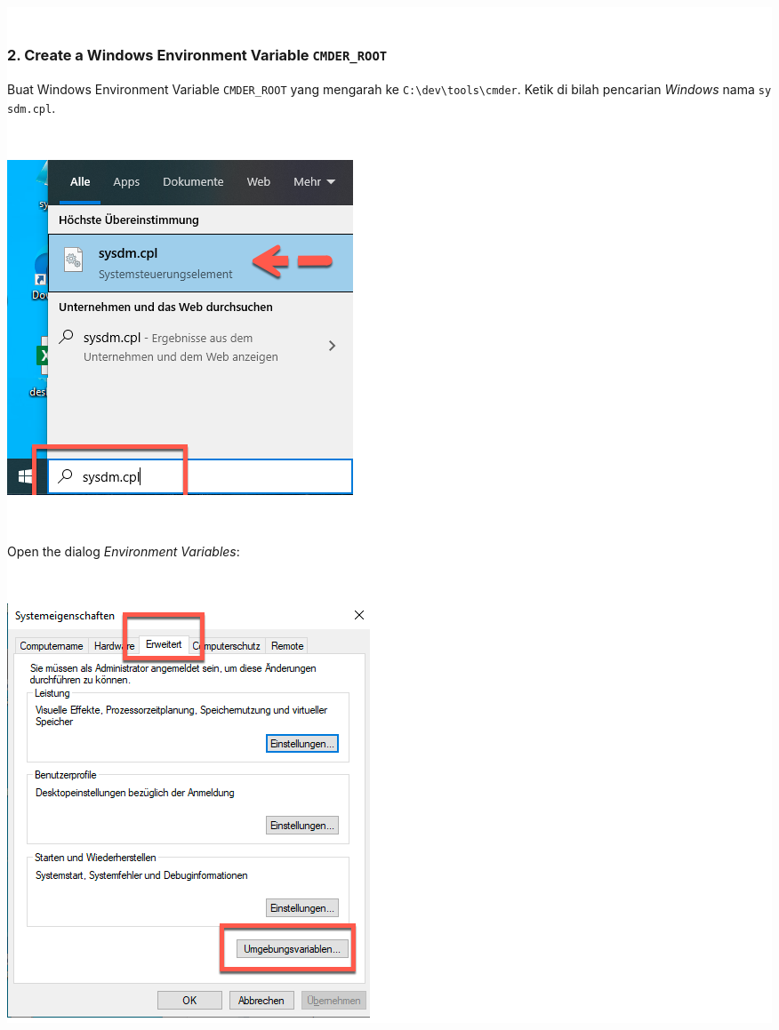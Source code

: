 <br/>

### 2. Create a Windows Environment Variable `CMDER_ROOT`

Buat Windows Environment Variable `CMDER_ROOT` yang mengarah ke `C:\dev\tools\cmder`.
Ketik di bilah pencarian _Windows_ nama `sysdm.cpl`.

<br/>

![windows-open-advanced-system-setting.png](windows-open-advanced-system-setting.png)

<br/>

Open the dialog _Environment Variables_:

<br/>

![windows-environment-variables.png](windows-environment-variables.png)
